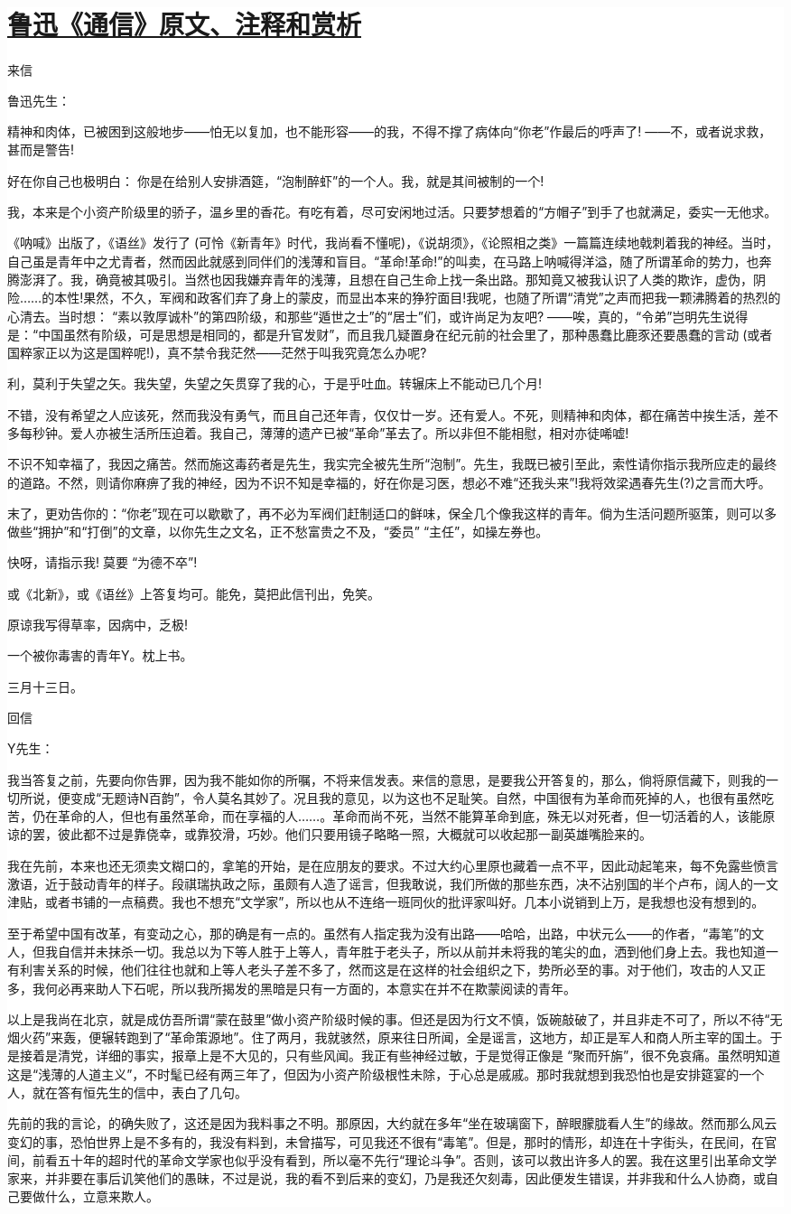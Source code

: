 # [鲁迅《通信》原文、注释和赏析](https://www.vrrw.net/wx/9591.html)

来信

鲁迅先生：

精神和肉体，已被困到这般地步——怕无以复加，也不能形容——的我，不得不撑了病体向“你老”作最后的呼声了! ——不，或者说求救，甚而是警告!

好在你自己也极明白： 你是在给别人安排酒筵，“泡制醉虾”的一个人。我，就是其间被制的一个!

我，本来是个小资产阶级里的骄子，温乡里的香花。有吃有着，尽可安闲地过活。只要梦想着的“方帽子”到手了也就满足，委实一无他求。

《呐喊》出版了，《语丝》发行了 (可怜《新青年》时代，我尚看不懂呢)，《说胡须》，《论照相之类》一篇篇连续地戟刺着我的神经。当时，自己虽是青年中之尤青者，然而因此就感到同伴们的浅薄和盲目。“革命!革命!”的叫卖，在马路上呐喊得洋溢，随了所谓革命的势力，也奔腾澎湃了。我，确竟被其吸引。当然也因我嫌弃青年的浅薄，且想在自己生命上找一条出路。那知竟又被我认识了人类的欺诈，虚伪，阴险……的本性!果然，不久，军阀和政客们弃了身上的蒙皮，而显出本来的狰狞面目!我呢，也随了所谓“清党”之声而把我一颗沸腾着的热烈的心清去。当时想： “素以敦厚诚朴”的第四阶级，和那些“遁世之士”的“居士”们，或许尚足为友吧? ——唉，真的，“令弟”岂明先生说得是：“中国虽然有阶级，可是思想是相同的，都是升官发财”，而且我几疑置身在纪元前的社会里了，那种愚蠢比鹿豕还要愚蠢的言动 (或者国粹家正以为这是国粹呢!)，真不禁令我茫然——茫然于叫我究竟怎么办呢?

利，莫利于失望之矢。我失望，失望之矢贯穿了我的心，于是乎吐血。转辗床上不能动已几个月!

不错，没有希望之人应该死，然而我没有勇气，而且自己还年青，仅仅廿一岁。还有爱人。不死，则精神和肉体，都在痛苦中挨生活，差不多每秒钟。爱人亦被生活所压迫着。我自己，薄薄的遗产已被“革命”革去了。所以非但不能相慰，相对亦徒唏嘘!

不识不知幸福了，我因之痛苦。然而施这毒药者是先生，我实完全被先生所“泡制”。先生，我既已被引至此，索性请你指示我所应走的最终的道路。不然，则请你麻痹了我的神经，因为不识不知是幸福的，好在你是习医，想必不难“还我头来”!我将效梁遇春先生(?)之言而大呼。

末了，更劝告你的：“你老”现在可以歇歇了，再不必为军阀们赶制适口的鲜味，保全几个像我这样的青年。倘为生活问题所驱策，则可以多做些“拥护”和“打倒”的文章，以你先生之文名，正不愁富贵之不及，“委员” “主任”，如操左券也。

快呀，请指示我! 莫要 “为德不卒”!

或《北新》，或《语丝》上答复均可。能免，莫把此信刊出，免笑。

原谅我写得草率，因病中，乏极!

一个被你毒害的青年Y。枕上书。

三月十三日。

回信

Y先生：

我当答复之前，先要向你告罪，因为我不能如你的所嘱，不将来信发表。来信的意思，是要我公开答复的，那么，倘将原信藏下，则我的一切所说，便变成“无题诗N百韵”，令人莫名其妙了。况且我的意见，以为这也不足耻笑。自然，中国很有为革命而死掉的人，也很有虽然吃苦，仍在革命的人，但也有虽然革命，而在享福的人……。革命而尚不死，当然不能算革命到底，殊无以对死者，但一切活着的人，该能原谅的罢，彼此都不过是靠侥幸，或靠狡滑，巧妙。他们只要用镜子略略一照，大概就可以收起那一副英雄嘴脸来的。

我在先前，本来也还无须卖文糊口的，拿笔的开始，是在应朋友的要求。不过大约心里原也藏着一点不平，因此动起笔来，每不免露些愤言激语，近于鼓动青年的样子。段祺瑞执政之际，虽颇有人造了谣言，但我敢说，我们所做的那些东西，决不沾别国的半个卢布，阔人的一文津贴，或者书铺的一点稿费。我也不想充“文学家”，所以也从不连络一班同伙的批评家叫好。几本小说销到上万，是我想也没有想到的。

至于希望中国有改革，有变动之心，那的确是有一点的。虽然有人指定我为没有出路——哈哈，出路，中状元么——的作者，“毒笔”的文人，但我自信并未抹杀一切。我总以为下等人胜于上等人，青年胜于老头子，所以从前并未将我的笔尖的血，洒到他们身上去。我也知道一有利害关系的时候，他们往往也就和上等人老头子差不多了，然而这是在这样的社会组织之下，势所必至的事。对于他们，攻击的人又正多，我何必再来助人下石呢，所以我所揭发的黑暗是只有一方面的，本意实在并不在欺蒙阅读的青年。

以上是我尚在北京，就是成仿吾所谓“蒙在鼓里”做小资产阶级时候的事。但还是因为行文不慎，饭碗敲破了，并且非走不可了，所以不待“无烟火药”来轰，便辗转跑到了“革命策源地”。住了两月，我就骇然，原来往日所闻，全是谣言，这地方，却正是军人和商人所主宰的国土。于是接着是清党，详细的事实，报章上是不大见的，只有些风闻。我正有些神经过敏，于是觉得正像是 “聚而歼旃”，很不免哀痛。虽然明知道这是“浅薄的人道主义”，不时髦已经有两三年了，但因为小资产阶级根性未除，于心总是戚戚。那时我就想到我恐怕也是安排筵宴的一个人，就在答有恒先生的信中，表白了几句。

先前的我的言论，的确失败了，这还是因为我料事之不明。那原因，大约就在多年“坐在玻璃窗下，醉眼朦胧看人生”的缘故。然而那么风云变幻的事，恐怕世界上是不多有的，我没有料到，未曾描写，可见我还不很有“毒笔”。但是，那时的情形，却连在十字街头，在民间，在官间，前看五十年的超时代的革命文学家也似乎没有看到，所以毫不先行“理论斗争”。否则，该可以救出许多人的罢。我在这里引出革命文学家来，并非要在事后讥笑他们的愚昧，不过是说，我的看不到后来的变幻，乃是我还欠刻毒，因此便发生错误，并非我和什么人协商，或自己要做什么，立意来欺人。
